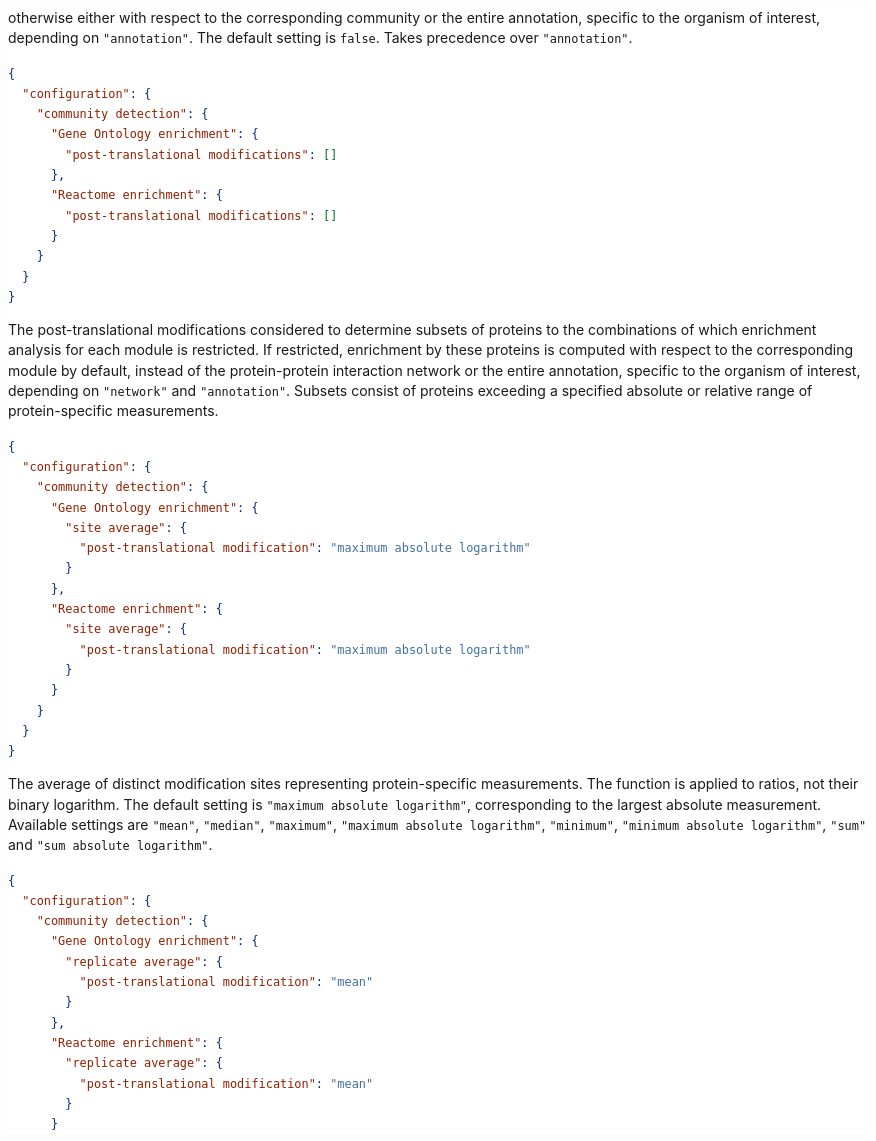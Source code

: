 otherwise either with respect to the corresponding community or the entire
annotation, specific to the organism of interest, depending on `"annotation"`.
The default setting is `false`. Takes precedence over `"annotation"`.

```json
{
  "configuration": {
    "community detection": {
      "Gene Ontology enrichment": {
        "post-translational modifications": []
      },
      "Reactome enrichment": {
        "post-translational modifications": []
      }
    }
  }
}
```
The post-translational modifications considered to determine subsets of proteins
to the combinations of which enrichment analysis for each module is restricted.
If restricted, enrichment by these proteins is computed with respect to the
corresponding module by default, instead of the protein-protein interaction
network or the entire annotation, specific to the organism of interest,
depending on `"network"` and `"annotation"`. Subsets consist of proteins
exceeding a specified absolute or relative range of protein-specific
measurements.

```json
{
  "configuration": {
    "community detection": {
      "Gene Ontology enrichment": {
        "site average": {
          "post-translational modification": "maximum absolute logarithm"
        }
      },
      "Reactome enrichment": {
        "site average": {
          "post-translational modification": "maximum absolute logarithm"
        }
      }
    }
  }
}
```
The average of distinct modification sites representing protein-specific
measurements. The function is applied to ratios, not their binary logarithm. The
default setting is `"maximum absolute logarithm"`, corresponding to the largest
absolute measurement. Available settings are `"mean"`, `"median"`, `"maximum"`,
`"maximum absolute logarithm"`, `"minimum"`, `"minimum absolute logarithm"`,
`"sum"` and `"sum absolute logarithm"`.

```json
{
  "configuration": {
    "community detection": {
      "Gene Ontology enrichment": {
        "replicate average": {
          "post-translational modification": "mean"
        }
      },
      "Reactome enrichment": {
        "replicate average": {
          "post-translational modification": "mean"
        }
      }
```